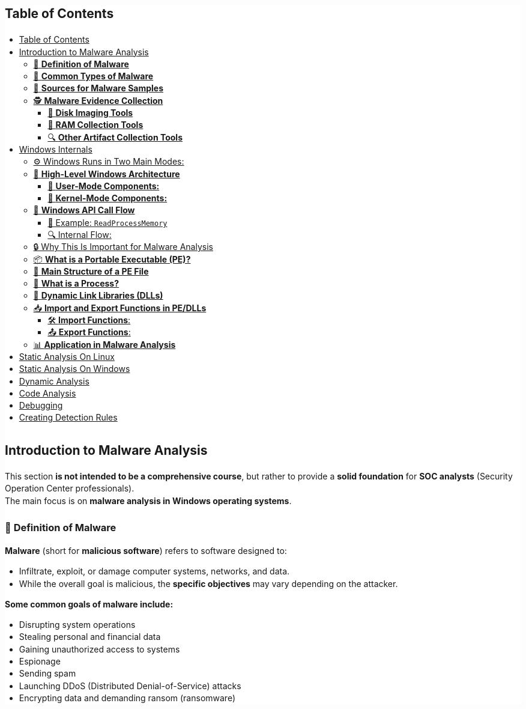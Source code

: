 ## Table of Contents
- [Table of Contents](#table-of-contents)
- [Introduction to Malware Analysis](#introduction-to-malware-analysis)
  - [🦠 **Definition of Malware**](#-definition-of-malware)
  - [🧬 **Common Types of Malware**](#-common-types-of-malware)
  - [🧪 **Sources for Malware Samples**](#-sources-for-malware-samples)
  - [🕵️ **Malware Evidence Collection**](#️-malware-evidence-collection)
    - [📀 **Disk Imaging Tools**](#-disk-imaging-tools)
    - [🧠 **RAM Collection Tools**](#-ram-collection-tools)
    - [🔍 **Other Artifact Collection Tools**](#-other-artifact-collection-tools)
- [Windows Internals](#windows-internals)
    - [⚙️ Windows Runs in Two Main Modes:](#️-windows-runs-in-two-main-modes)
  - [🧱 **High-Level Windows Architecture**](#-high-level-windows-architecture)
    - [🧍 **User-Mode Components:**](#-user-mode-components)
    - [🧠 **Kernel-Mode Components:**](#-kernel-mode-components)
  - [🔄 **Windows API Call Flow**](#-windows-api-call-flow)
    - [🧪 Example: `ReadProcessMemory`](#-example-readprocessmemory)
    - [🔍 Internal Flow:](#-internal-flow)
  - [🔒 Why This Is Important for Malware Analysis](#-why-this-is-important-for-malware-analysis)
  - [📦 **What is a Portable Executable (PE)?**](#-what-is-a-portable-executable-pe)
  - [📁 **Main Structure of a PE File**](#-main-structure-of-a-pe-file)
  - [🧠 **What is a Process?**](#-what-is-a-process)
  - [🧩 **Dynamic Link Libraries (DLLs)**](#-dynamic-link-libraries-dlls)
  - [📥 **Import and Export Functions in PE/DLLs**](#-import-and-export-functions-in-pedlls)
    - [🛠 **Import Functions**:](#-import-functions)
    - [📤 **Export Functions**:](#-export-functions)
  - [📊 **Application in Malware Analysis**](#-application-in-malware-analysis)
- [Static Analysis On Linux](#static-analysis-on-linux)
- [Static Analysis On Windows](#static-analysis-on-windows)
- [Dynamic Analysis](#dynamic-analysis)
- [Code Analysis](#code-analysis)
- [Debugging](#debugging)
- [Creating Detection Rules](#creating-detection-rules)

## Introduction to Malware Analysis

This section **is not intended to be a comprehensive course**, but rather to provide a **solid foundation** for **SOC analysts** (Security Operation Center professionals).\
The main focus is on **malware analysis in Windows operating systems**.

### 🦠 **Definition of Malware**

**Malware** (short for **malicious software**) refers to software designed to:

- Infiltrate, exploit, or damage computer systems, networks, and data.
- While the overall goal is malicious, the **specific objectives** may vary depending on the attacker.

**Some common goals of malware include:**

- Disrupting system operations  
- Stealing personal and financial data  
- Gaining unauthorized access to systems  
- Espionage  
- Sending spam  
- Launching DDoS (Distributed Denial-of-Service) attacks  
- Encrypting data and demanding ransom (ransomware)
